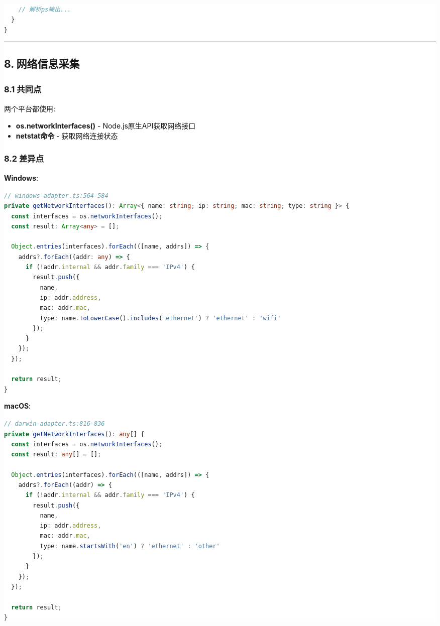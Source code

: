 ```typescript
    // 解析ps输出...
  }
}
```

---

## 8. 网络信息采集

### 8.1 共同点

两个平台都使用:
- **os.networkInterfaces()** - Node.js原生API获取网络接口
- **netstat命令** - 获取网络连接状态

### 8.2 差异点

**Windows**:
```typescript
// windows-adapter.ts:564-584
private getNetworkInterfaces(): Array<{ name: string; ip: string; mac: string; type: string }> {
  const interfaces = os.networkInterfaces();
  const result: Array<any> = [];

  Object.entries(interfaces).forEach(([name, addrs]) => {
    addrs?.forEach((addr: any) => {
      if (!addr.internal && addr.family === 'IPv4') {
        result.push({
          name,
          ip: addr.address,
          mac: addr.mac,
          type: name.toLowerCase().includes('ethernet') ? 'ethernet' : 'wifi'
        });
      }
    });
  });

  return result;
}
```

**macOS**:
```typescript
// darwin-adapter.ts:816-836
private getNetworkInterfaces(): any[] {
  const interfaces = os.networkInterfaces();
  const result: any[] = [];

  Object.entries(interfaces).forEach(([name, addrs]) => {
    addrs?.forEach((addr) => {
      if (!addr.internal && addr.family === 'IPv4') {
        result.push({
          name,
          ip: addr.address,
          mac: addr.mac,
          type: name.startsWith('en') ? 'ethernet' : 'other'
        });
      }
    });
  });

  return result;
}
```
